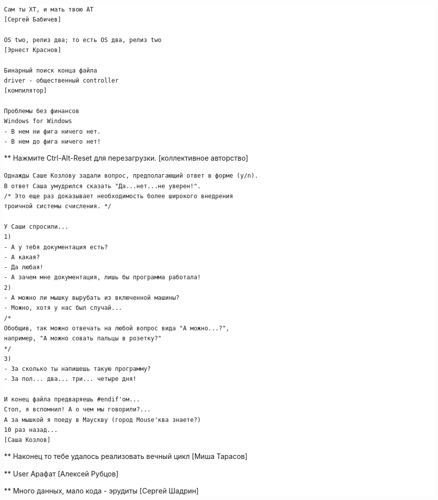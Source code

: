 	Сам ты XT, и мать твою AT
	[Сергей Бабичев]
	
	OS two, релиз два; то есть OS два, релиз two
	[Эрнест Краснов]
	
	Бинарный поиск конца файла
	driver - общественный controller
	[компилятор]

	Проблемы без финансов
	Windows for Windows
	- В нем ни фига ничего нет.
	- В нем до фига ничего нет!
**	Hажмите Ctrl-Alt-Reset для пеpезагpузки.
	[коллективное авторство]

	Однажды Саше Козлову задали вопрос, предполагающий ответ в форме (y/n).
	В ответ Саша умудрился сказать "Да...нет...не уверен!".
	/* Это еще раз доказывает необходимость более широкого внедрения 
	троичной системы счисления. */

	У Саши спросили...
	1) 
	- А у тебя документация есть?
	- А какая?
	- Да любая!
	- А зачем мне документация, лишь бы программа работала!
	2) 
	- А можно ли мышку вырубать из включенной машины?
	- Можно, хотя у нас был случай...
	/*
	Обобщив, так можно отвечать на любой вопрос вида "А можно...?",
	например, "А можно совать пальцы в розетку?"
	*/
	3) 
	- За сколько ты напишешь такую программу?
	- За пол... два... три... четыре дня!

	И конец файла предваряешь #endif'ом...
	Стоп, я вспомнил! А о чем мы говорили?...
	А за мышкой я поеду в Маускву (город Mouse'ква знаете?)
	10 раз назад...
	[Саша Козлов]

**	Наконец то тебе удалось реализовать вечный цикл
	[Миша Тарасов]

**	User Арафат
	[Алексей Рубцов]

**	Много данных, мало кода - эрудиты
	[Сеpгей Шадрин]


